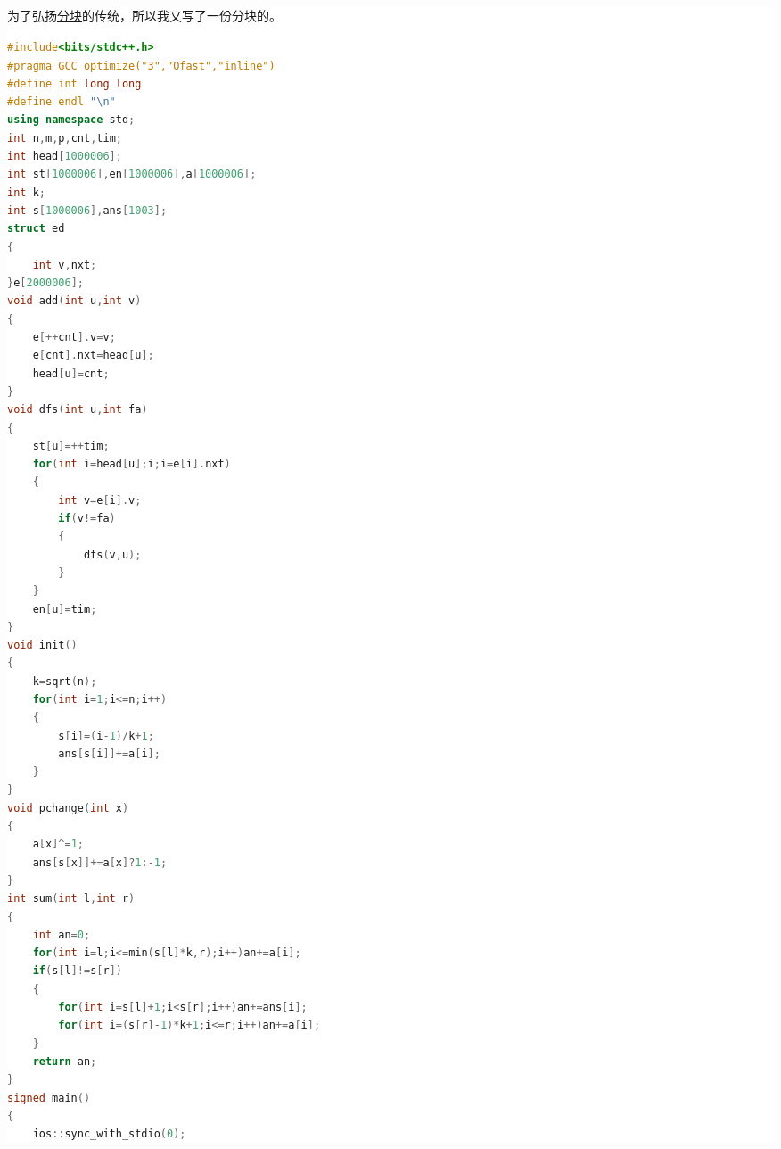 为了弘扬[分块](https://tsh1203.github.io/posts/2024/1021)的传统，所以我又写了一份分块的。

```cpp
#include<bits/stdc++.h>
#pragma GCC optimize("3","Ofast","inline")
#define int long long
#define endl "\n"
using namespace std;
int n,m,p,cnt,tim;
int head[1000006];
int st[1000006],en[1000006],a[1000006];
int k;
int s[1000006],ans[1003];
struct ed
{
	int v,nxt;
}e[2000006];
void add(int u,int v)
{
	e[++cnt].v=v;
	e[cnt].nxt=head[u];
	head[u]=cnt;
}
void dfs(int u,int fa)
{
	st[u]=++tim;
	for(int i=head[u];i;i=e[i].nxt)
	{
		int v=e[i].v;
		if(v!=fa)
		{
			dfs(v,u);
		}
	}
	en[u]=tim;
}
void init()
{
	k=sqrt(n);
	for(int i=1;i<=n;i++)
	{
		s[i]=(i-1)/k+1;
		ans[s[i]]+=a[i];
	}
}
void pchange(int x)
{
	a[x]^=1;
	ans[s[x]]+=a[x]?1:-1;
}
int sum(int l,int r)
{
	int an=0;
	for(int i=l;i<=min(s[l]*k,r);i++)an+=a[i];
	if(s[l]!=s[r])
	{
		for(int i=s[l]+1;i<s[r];i++)an+=ans[i];
		for(int i=(s[r]-1)*k+1;i<=r;i++)an+=a[i];
	}
	return an;
}
signed main()
{
	ios::sync_with_stdio(0);
```